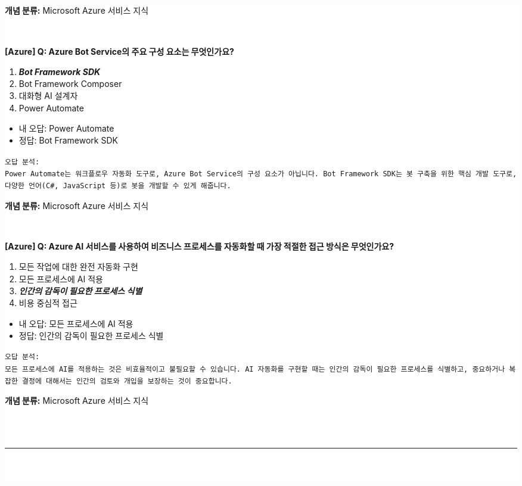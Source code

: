 **개념 분류:** Microsoft Azure 서비스 지식

<br>

**[Azure] Q: Azure Bot Service의 주요 구성 요소는 무엇인가요?**

1. ***Bot Framework SDK***
2. Bot Framework Composer
3. 대화형 AI 설계자
4. Power Automate

- 내 오답: Power Automate
- 정답: Bot Framework SDK

```
오답 분석:
Power Automate는 워크플로우 자동화 도구로, Azure Bot Service의 구성 요소가 아닙니다. Bot Framework SDK는 봇 구축을 위한 핵심 개발 도구로, 다양한 언어(C#, JavaScript 등)로 봇을 개발할 수 있게 해줍니다.
```

**개념 분류:** Microsoft Azure 서비스 지식

<br>

**[Azure] Q: Azure AI 서비스를 사용하여 비즈니스 프로세스를 자동화할 때 가장 적절한 접근 방식은 무엇인가요?**

1. 모든 작업에 대한 완전 자동화 구현
2. 모든 프로세스에 AI 적용
3. ***인간의 감독이 필요한 프로세스 식별***
4. 비용 중심적 접근

- 내 오답: 모든 프로세스에 AI 적용
- 정답: 인간의 감독이 필요한 프로세스 식별

```
오답 분석:
모든 프로세스에 AI를 적용하는 것은 비효율적이고 불필요할 수 있습니다. AI 자동화를 구현할 때는 인간의 감독이 필요한 프로세스를 식별하고, 중요하거나 복잡한 결정에 대해서는 인간의 검토와 개입을 보장하는 것이 중요합니다.
```

**개념 분류:** Microsoft Azure 서비스 지식

<br><br>

---

<br><br>